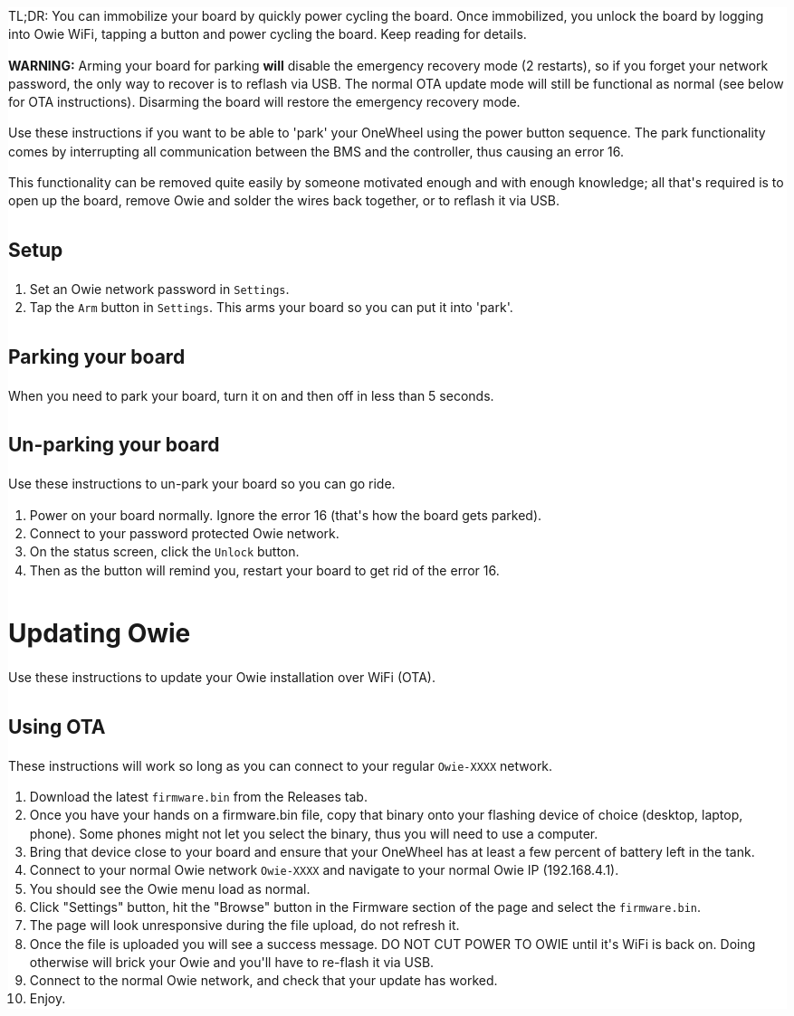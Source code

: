 TL;DR: You can immobilize your board by quickly power cycling the board. Once immobilized, you unlock the board by logging into Owie WiFi, tapping a button and power cycling the board. Keep reading for details.

**WARNING:** Arming your board for parking **will** disable the emergency recovery mode (2 restarts), so if you forget your network password, the only way to recover is to reflash via USB. The normal OTA update mode will still be functional as normal (see below for OTA instructions). Disarming the board will restore the emergency recovery mode.

Use these instructions if you want to be able to 'park' your OneWheel using the power button sequence. The park functionality comes by interrupting all communication between the BMS and the controller, thus causing an error 16.

This functionality can be removed quite easily by someone motivated enough and with enough knowledge; all that's required is to open up the board, remove Owie and solder the wires back together, or to reflash it via USB.

## Setup

1. Set an Owie network password in `Settings`.
1. Tap the `Arm` button in `Settings`. This arms your board so you can put it into 'park'.

## Parking your board

When you need to park your board, turn it on and then off in less than 5 seconds.

## Un-parking your board

Use these instructions to un-park your board so you can go ride.

1. Power on your board normally. Ignore the error 16 (that's how the board gets parked).
1. Connect to your password protected Owie network.
1. On the status screen, click the `Unlock` button.
1. Then as the button will remind you, restart your board to get rid of the error 16.

# Updating Owie

Use these instructions to update your Owie installation over WiFi (OTA).

## Using OTA

These instructions will work so long as you can connect to your regular `Owie-XXXX` network.

1. Download the latest `firmware.bin` from the Releases tab.
1. Once you have your hands on a firmware.bin file, copy that binary onto your flashing device of choice (desktop, laptop, phone). Some phones might not let you select the binary, thus you will need to use a computer.
1. Bring that device close to your board and ensure that your OneWheel has at least a few percent of battery left in the tank.
1. Connect to your normal Owie network `Owie-XXXX` and navigate to your normal Owie IP (192.168.4.1).
1. You should see the Owie menu load as normal.
1. Click "Settings" button, hit the "Browse" button in the Firmware section of the page and select the `firmware.bin`.
1. The page will look unresponsive during the file upload, do not refresh it.
1. Once the file is uploaded you will see a success message. DO NOT CUT POWER TO OWIE until it's WiFi is back on. Doing otherwise will brick your Owie and you'll have to re-flash it via USB.
1. Connect to the normal Owie network, and check that your update has worked.
1. Enjoy.
